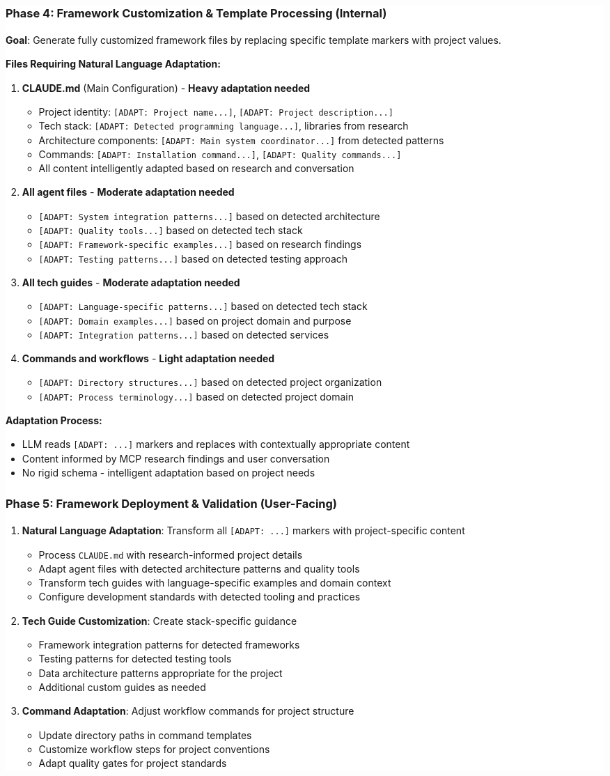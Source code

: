 ### Phase 4: Framework Customization & Template Processing (Internal)

**Goal**: Generate fully customized framework files by replacing specific template markers with project values.

**Files Requiring Natural Language Adaptation:**

1. **CLAUDE.md** (Main Configuration) - **Heavy adaptation needed**
   - Project identity: `[ADAPT: Project name...]`, `[ADAPT: Project description...]`
   - Tech stack: `[ADAPT: Detected programming language...]`, libraries from research
   - Architecture components: `[ADAPT: Main system coordinator...]` from detected patterns
   - Commands: `[ADAPT: Installation command...]`, `[ADAPT: Quality commands...]`
   - All content intelligently adapted based on research and conversation

2. **All agent files** - **Moderate adaptation needed**
   - `[ADAPT: System integration patterns...]` based on detected architecture
   - `[ADAPT: Quality tools...]` based on detected tech stack
   - `[ADAPT: Framework-specific examples...]` based on research findings
   - `[ADAPT: Testing patterns...]` based on detected testing approach

3. **All tech guides** - **Moderate adaptation needed**
   - `[ADAPT: Language-specific patterns...]` based on detected tech stack
   - `[ADAPT: Domain examples...]` based on project domain and purpose
   - `[ADAPT: Integration patterns...]` based on detected services

4. **Commands and workflows** - **Light adaptation needed**
   - `[ADAPT: Directory structures...]` based on detected project organization
   - `[ADAPT: Process terminology...]` based on detected project domain

**Adaptation Process:**
- LLM reads `[ADAPT: ...]` markers and replaces with contextually appropriate content
- Content informed by MCP research findings and user conversation
- No rigid schema - intelligent adaptation based on project needs

### Phase 5: Framework Deployment & Validation (User-Facing)

1. **Natural Language Adaptation**: Transform all `[ADAPT: ...]` markers with project-specific content
   - Process `CLAUDE.md` with research-informed project details
   - Adapt agent files with detected architecture patterns and quality tools
   - Transform tech guides with language-specific examples and domain context
   - Configure development standards with detected tooling and practices

2. **Tech Guide Customization**: Create stack-specific guidance
   - Framework integration patterns for detected frameworks
   - Testing patterns for detected testing tools
   - Data architecture patterns appropriate for the project
   - Additional custom guides as needed

3. **Command Adaptation**: Adjust workflow commands for project structure
   - Update directory paths in command templates
   - Customize workflow steps for project conventions
   - Adapt quality gates for project standards
